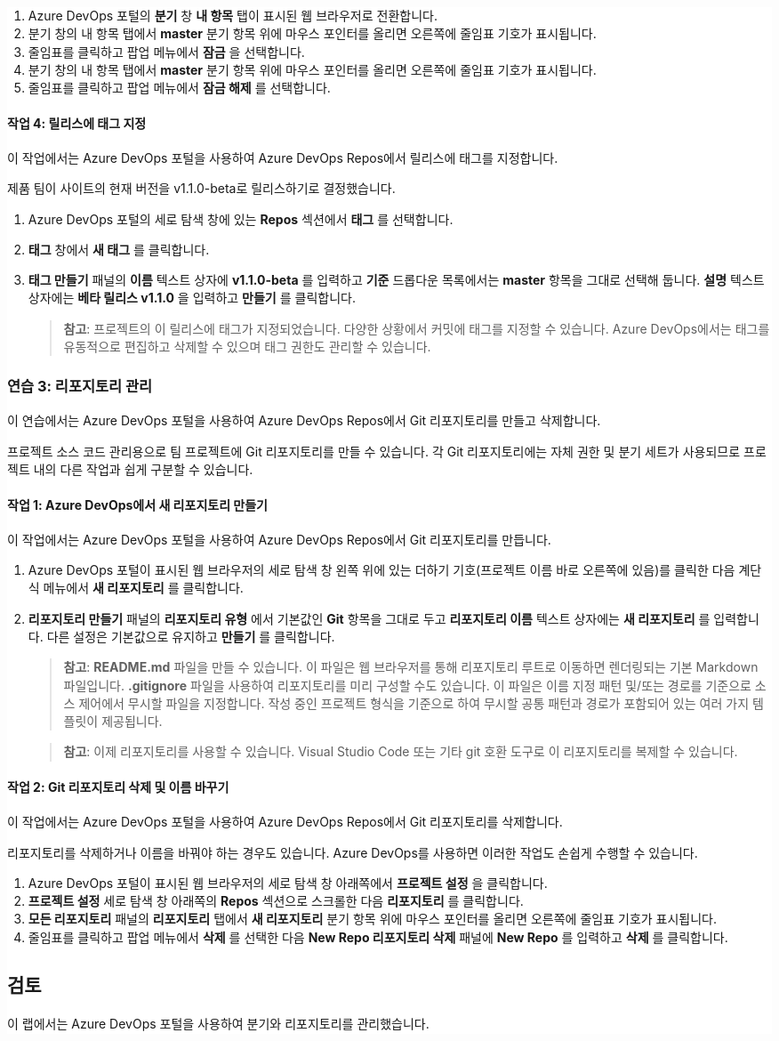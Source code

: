 1. Azure DevOps 포털의 **분기** 창 **내 항목** 탭이 표시된 웹 브라우저로 전환합니다.
1. 분기 창의 내 항목 탭에서 **master** 분기 항목 위에 마우스 포인터를 올리면 오른쪽에 줄임표 기호가 표시됩니다. 
1. 줄임표를 클릭하고 팝업 메뉴에서 **잠금** 을 선택합니다.
1. 분기 창의 내 항목 탭에서 **master** 분기 항목 위에 마우스 포인터를 올리면 오른쪽에 줄임표 기호가 표시됩니다. 
1. 줄임표를 클릭하고 팝업 메뉴에서 **잠금 해제** 를 선택합니다.

#### <a name="task-4-tag-a-release"></a>작업 4: 릴리스에 태그 지정

이 작업에서는 Azure DevOps 포털을 사용하여 Azure DevOps Repos에서 릴리스에 태그를 지정합니다.

제품 팀이 사이트의 현재 버전을 v1.1.0-beta로 릴리스하기로 결정했습니다.

1. Azure DevOps 포털의 세로 탐색 창에 있는 **Repos** 섹션에서 **태그** 를 선택합니다.
1. **태그** 창에서 **새 태그** 를 클릭합니다.
1. **태그 만들기** 패널의 **이름** 텍스트 상자에 **v1.1.0-beta** 를 입력하고 **기준** 드롭다운 목록에서는 **master** 항목을 그대로 선택해 둡니다. **설명** 텍스트 상자에는 **베타 릴리스 v1.1.0** 을 입력하고 **만들기** 를 클릭합니다.

    > **참고**: 프로젝트의 이 릴리스에 태그가 지정되었습니다. 다양한 상황에서 커밋에 태그를 지정할 수 있습니다. Azure DevOps에서는 태그를 유동적으로 편집하고 삭제할 수 있으며 태그 권한도 관리할 수 있습니다.

### <a name="exercise-3-manage-repositories"></a>연습 3: 리포지토리 관리

이 연습에서는 Azure DevOps 포털을 사용하여 Azure DevOps Repos에서 Git 리포지토리를 만들고 삭제합니다.

프로젝트 소스 코드 관리용으로 팀 프로젝트에 Git 리포지토리를 만들 수 있습니다. 각 Git 리포지토리에는 자체 권한 및 분기 세트가 사용되므로 프로젝트 내의 다른 작업과 쉽게 구분할 수 있습니다.

#### <a name="task-1-create-a-new-repo-from-azure-devops"></a>작업 1: Azure DevOps에서 새 리포지토리 만들기

이 작업에서는 Azure DevOps 포털을 사용하여 Azure DevOps Repos에서 Git 리포지토리를 만듭니다.

1. Azure DevOps 포털이 표시된 웹 브라우저의 세로 탐색 창 왼쪽 위에 있는 더하기 기호(프로젝트 이름 바로 오른쪽에 있음)를 클릭한 다음 계단식 메뉴에서 **새 리포지토리** 를 클릭합니다.
1. **리포지토리 만들기** 패널의 **리포지토리 유형** 에서 기본값인 **Git** 항목을 그대로 두고 **리포지토리 이름** 텍스트 상자에는 **새 리포지토리** 를 입력합니다. 다른 설정은 기본값으로 유지하고 **만들기** 를 클릭합니다.

    > **참고**: **README.md** 파일을 만들 수 있습니다. 이 파일은 웹 브라우저를 통해 리포지토리 루트로 이동하면 렌더링되는 기본 Markdown 파일입니다. **.gitignore** 파일을 사용하여 리포지토리를 미리 구성할 수도 있습니다. 이 파일은 이름 지정 패턴 및/또는 경로를 기준으로 소스 제어에서 무시할 파일을 지정합니다. 작성 중인 프로젝트 형식을 기준으로 하여 무시할 공통 패턴과 경로가 포함되어 있는 여러 가지 템플릿이 제공됩니다.

    > **참고**: 이제 리포지토리를 사용할 수 있습니다. Visual Studio Code 또는 기타 git 호환 도구로 이 리포지토리를 복제할 수 있습니다.

#### <a name="task-2-delete-and-rename-git-repos"></a>작업 2: Git 리포지토리 삭제 및 이름 바꾸기

이 작업에서는 Azure DevOps 포털을 사용하여 Azure DevOps Repos에서 Git 리포지토리를 삭제합니다.

리포지토리를 삭제하거나 이름을 바꿔야 하는 경우도 있습니다. Azure DevOps를 사용하면 이러한 작업도 손쉽게 수행할 수 있습니다.

1. Azure DevOps 포털이 표시된 웹 브라우저의 세로 탐색 창 아래쪽에서 **프로젝트 설정** 을 클릭합니다.
1. **프로젝트 설정** 세로 탐색 창 아래쪽의 **Repos** 섹션으로 스크롤한 다음 **리포지토리** 를 클릭합니다.
1. **모든 리포지토리** 패널의 **리포지토리** 탭에서 **새 리포지토리** 분기 항목 위에 마우스 포인터를 올리면 오른쪽에 줄임표 기호가 표시됩니다.
1. 줄임표를 클릭하고 팝업 메뉴에서 **삭제** 를 선택한 다음 **New Repo 리포지토리 삭제** 패널에 **New Repo** 를 입력하고 **삭제** 를 클릭합니다.

## <a name="review"></a>검토

이 랩에서는 Azure DevOps 포털을 사용하여 분기와 리포지토리를 관리했습니다.
